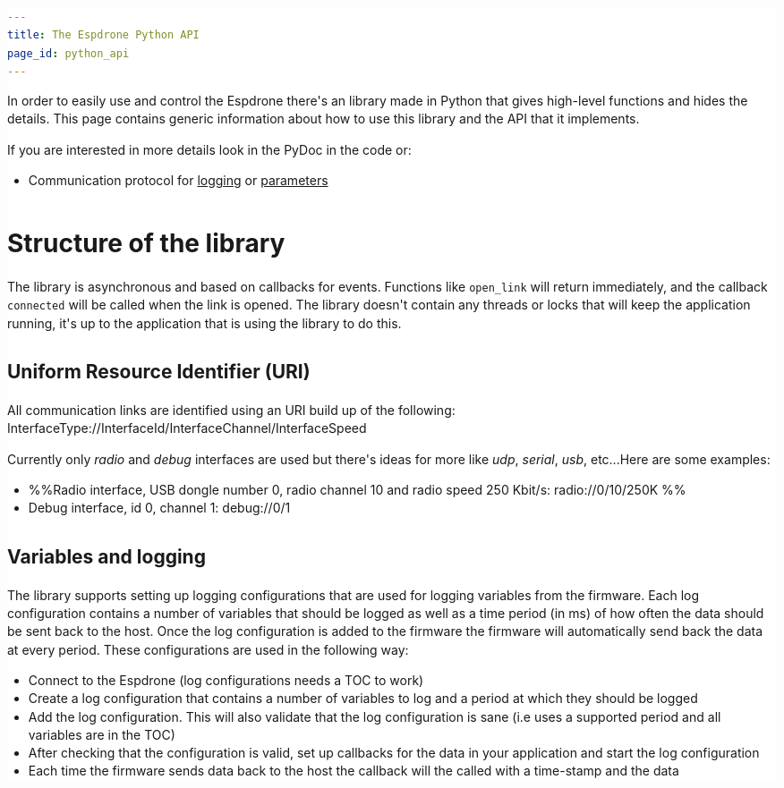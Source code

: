 ```yaml
---
title: The Espdrone Python API
page_id: python_api 
---
```


In order to easily use and control the Espdrone there\'s an library
made in Python that gives high-level functions and hides the details.
This page contains generic information about how to use this library and
the API that it implements.

If you are interested in more details look in the PyDoc in the code or:

-   Communication protocol for
    [logging](https://www.bitcraze.io/docs/espdrone-firmware/master/ctrp_log/) or
    [parameters](https://www.bitcraze.io/docs/espdrone-firmware/master/ctrp_parameters/)

Structure of the library
========================

The library is asynchronous and based on callbacks for events. Functions
like `open_link` will return immediately, and the callback `connected`
will be called when the link is opened. The library doesn\'t contain any
threads or locks that will keep the application running, it\'s up to the
application that is using the library to do this.

Uniform Resource Identifier (URI)
---------------------------------

All communication links are identified using an URI build up of the
following: InterfaceType://InterfaceId/InterfaceChannel/InterfaceSpeed

Currently only *radio* and *debug* interfaces are used but there\'s
ideas for more like *udp*, *serial*, *usb*, etc\...Here are some
examples:

-   \%%Radio interface, USB dongle number 0, radio channel 10 and radio
    speed 250 Kbit/s: radio://0/10/250K %%
-   Debug interface, id 0, channel 1: debug://0/1

Variables and logging
---------------------

The library supports setting up logging configurations that are used for
logging variables from the firmware. Each log configuration contains a
number of variables that should be logged as well as a time period (in
ms) of how often the data should be sent back to the host. Once the log
configuration is added to the firmware the firmware will automatically
send back the data at every period. These configurations are used in the
following way:

-   Connect to the Espdrone (log configurations needs a TOC to work)
-   Create a log configuration that contains a number of variables to
    log and a period at which they should be logged
-   Add the log configuration. This will also validate that the log
    configuration is sane (i.e uses a supported period and all variables
    are in the TOC)
-   After checking that the configuration is valid, set up callbacks for
    the data in your application and start the log configuration
-   Each time the firmware sends data back to the host the callback will
    the called with a time-stamp and the data
